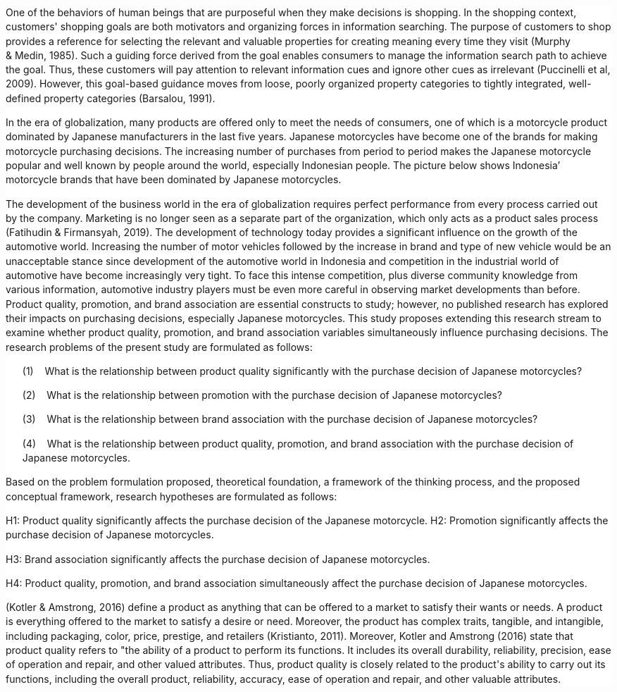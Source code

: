 <p><span class="font8">One of the behaviors of human beings that are purposeful when they make decisions is shopping. In the shopping context, customers' shopping goals are both motivators and organizing forces in information searching. The purpose of customers to shop provides a reference for selecting the relevant and valuable properties for creating meaning every time they visit (Murphy &amp;&nbsp;Medin, 1985). Such a guiding force derived from the goal enables consumers to manage the information search path to achieve the goal. Thus, these customers will pay attention to relevant information cues and ignore other cues as irrelevant (Puccinelli et al, 2009). However, this goal-based guidance moves from loose, poorly organized property categories to tightly integrated, well-defined property categories (Barsalou, 1991).</span></p>
<p><span class="font8">In the era of globalization, many products are offered only to meet the needs of consumers, one of which is a motorcycle product dominated by Japanese manufacturers in the last five years. Japanese motorcycles have become one of the brands for making motorcycle purchasing decisions. The increasing number of purchases from period to period makes the Japanese motorcycle popular and well known by people around the world, especially Indonesian people. The picture below shows Indonesia’ motorcycle brands that have been dominated by Japanese motorcycles.</span></p>
<p><span class="font8">The development of the business world in the era of globalization requires perfect performance from every process carried out by the company. Marketing is no longer seen as a separate part of the organization, which only acts as a product sales process (Fatihudin &amp;&nbsp;Firmansyah, 2019). The development of technology today provides a significant influence on the growth of the automotive world. Increasing the number of motor vehicles followed by the increase in brand and type of new vehicle would be an unacceptable stance since development of the automotive world in Indonesia and competition in the industrial world of automotive have become increasingly very tight. To face this intense competition, plus diverse community knowledge from various information, automotive industry players must be even more careful in observing market developments than before. Product quality, promotion, and brand association are essential constructs to study; however, no published research has explored their impacts on purchasing decisions, especially Japanese motorcycles. This study proposes extending this research stream to examine whether product quality, promotion, and brand association variables simultaneously influence purchasing decisions. The research problems of the present study are formulated as follows:</span></p>
<ul style="list-style:none;"><li>
<p><span class="font8">(1) &nbsp;&nbsp;&nbsp;What is the relationship between product quality significantly with the purchase decision of Japanese motorcycles?</span></p></li>
<li>
<p><span class="font8">(2) &nbsp;&nbsp;&nbsp;What is the relationship between promotion with the purchase decision of Japanese motorcycles?</span></p></li>
<li>
<p><span class="font8">(3) &nbsp;&nbsp;&nbsp;What is the relationship between brand association with the purchase decision of Japanese motorcycles?</span></p></li>
<li>
<p><span class="font8">(4) &nbsp;&nbsp;&nbsp;What is the relationship between product quality, promotion, and brand association with the purchase decision of Japanese motorcycles.</span></p></li></ul>
<p><span class="font8">Based on the problem formulation proposed, theoretical foundation, a framework of the thinking process, and the proposed conceptual framework, research hypotheses are formulated as follows:</span></p>
<p><span class="font8">H1: Product quality significantly affects the purchase decision of the Japanese motorcycle. H2: Promotion significantly affects the purchase decision of Japanese motorcycles.</span></p>
<p><span class="font8">H3: Brand association significantly affects the purchase decision of Japanese motorcycles.</span></p>
<p><span class="font8">H4: Product quality, promotion, and brand association simultaneously affect the purchase decision of Japanese motorcycles.</span></p>
<p><span class="font8">(Kotler &amp;&nbsp;Amstrong, 2016) define a product as anything that can be offered to a market to satisfy their wants or needs. A product is everything offered to the market to satisfy a desire or need. Moreover, the product has complex traits, tangible, and intangible, including packaging, color, price, prestige, and retailers (Kristianto, 2011). Moreover, Kotler and Amstrong (2016) state that product quality refers to &quot;the ability of a product to perform its functions. It includes its overall durability, reliability, precision, ease of operation and repair, and other valued attributes. Thus, product quality is closely related to the product's ability to carry out its functions, including the overall product, reliability, accuracy, ease of operation and repair, and other valuable attributes.</span></p>
